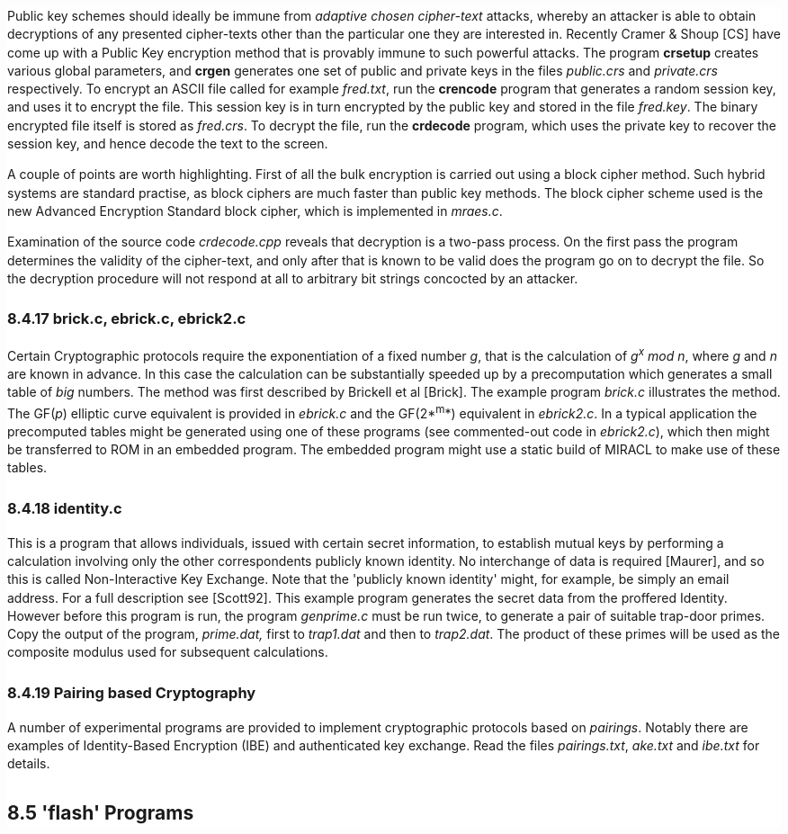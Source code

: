 Public key schemes should ideally be immune from *adaptive chosen cipher-text* attacks, whereby an attacker is able to obtain decryptions of any presented cipher-texts other than the particular one they are interested in. Recently Cramer & Shoup \[CS\] have come up with a Public Key encryption method that is provably immune to such powerful attacks. The program **crsetup** creates various global parameters, and **crgen** generates one set of public and private keys in the files *public.crs* and *private.crs* respectively. To encrypt an ASCII file called for example *fred.txt*, run the **crencode** program that generates a random session key, and uses it to encrypt the file. This session key is in turn encrypted by the public key and stored in the file *fred.key*. The binary encrypted file itself is stored as *fred.crs*. To decrypt the file, run the **crdecode** program, which uses the private key to recover the session key, and hence decode the text to the screen.

A couple of points are worth highlighting. First of all the bulk encryption is carried out using a block cipher method. Such hybrid systems are standard practise, as block ciphers are much faster than public key methods. The block cipher scheme used is the new Advanced Encryption Standard block cipher, which is implemented in *mraes.c*.

Examination of the source code *crdecode.cpp* reveals that decryption is a two-pass process. On the first pass the program determines the validity of the cipher-text, and only after that is known to be valid does the program go on to decrypt the file. So the decryption procedure will not respond at all to arbitrary bit strings concocted by an attacker.

### 8.4.17 brick.c, ebrick.c, ebrick2.c

Certain Cryptographic protocols require the exponentiation of a fixed number *g*, that is the calculation of *g<sup>x</sup> mod n*, where *g* and *n* are known in advance. In this case the calculation can be substantially speeded up by a precomputation which generates a small table of *big* numbers. The method was first described by Brickell et al \[Brick\]. The example program *brick.c* illustrates the method. The GF(*p*) elliptic curve equivalent is provided in *ebrick.c* and the GF(2*<sup>m</sup>*) equivalent in *ebrick2.c*. In a typical application the precomputed tables might be generated using one of these programs (see commented-out code in *ebrick2.c*), which then might be transferred to ROM in an embedded program. The embedded program might use a static build of MIRACL to make use of these tables.

### 8.4.18 identity.c

This is a program that allows individuals, issued with certain secret information, to establish mutual keys by performing a calculation involving only the other correspondents publicly known identity. No interchange of data is required \[Maurer\], and so this is called Non-Interactive Key Exchange. Note that the 'publicly known identity' might, for example, be simply an email address. For a full description see \[Scott92\]. This example program generates the secret data from the proffered Identity. However before this program is run, the program *genprime.c* must be run twice, to generate a pair of suitable trap-door primes. Copy the output of the program, *prime.dat,* first to *trap1.dat* and then to *trap2.dat*. The product of these primes will be used as the composite modulus used for subsequent calculations.

### 8.4.19 Pairing based Cryptography

A number of experimental programs are provided to implement cryptographic protocols based on *pairings*. Notably there are examples of Identity-Based Encryption (IBE) and authenticated key exchange. Read the files *pairings.txt*, *ake.txt* and *ibe.txt* for details.

8.5 'flash' Programs
--------------------
